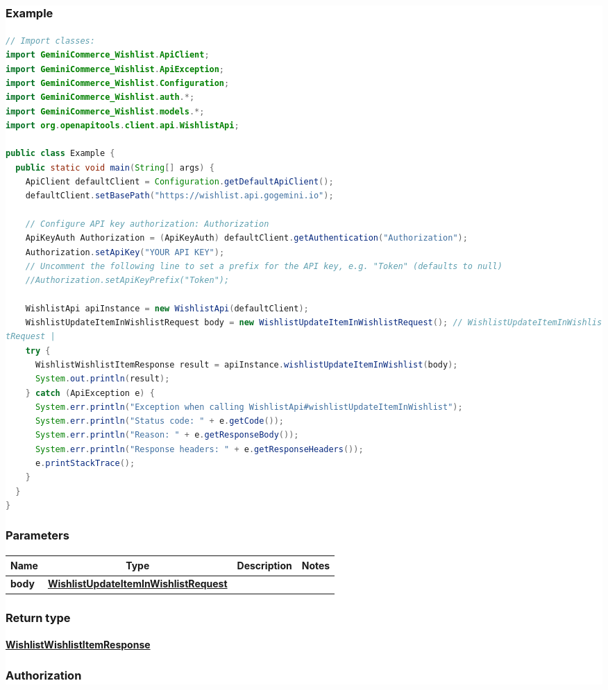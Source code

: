 ### Example
```java
// Import classes:
import GeminiCommerce_Wishlist.ApiClient;
import GeminiCommerce_Wishlist.ApiException;
import GeminiCommerce_Wishlist.Configuration;
import GeminiCommerce_Wishlist.auth.*;
import GeminiCommerce_Wishlist.models.*;
import org.openapitools.client.api.WishlistApi;

public class Example {
  public static void main(String[] args) {
    ApiClient defaultClient = Configuration.getDefaultApiClient();
    defaultClient.setBasePath("https://wishlist.api.gogemini.io");
    
    // Configure API key authorization: Authorization
    ApiKeyAuth Authorization = (ApiKeyAuth) defaultClient.getAuthentication("Authorization");
    Authorization.setApiKey("YOUR API KEY");
    // Uncomment the following line to set a prefix for the API key, e.g. "Token" (defaults to null)
    //Authorization.setApiKeyPrefix("Token");

    WishlistApi apiInstance = new WishlistApi(defaultClient);
    WishlistUpdateItemInWishlistRequest body = new WishlistUpdateItemInWishlistRequest(); // WishlistUpdateItemInWishlistRequest | 
    try {
      WishlistWishlistItemResponse result = apiInstance.wishlistUpdateItemInWishlist(body);
      System.out.println(result);
    } catch (ApiException e) {
      System.err.println("Exception when calling WishlistApi#wishlistUpdateItemInWishlist");
      System.err.println("Status code: " + e.getCode());
      System.err.println("Reason: " + e.getResponseBody());
      System.err.println("Response headers: " + e.getResponseHeaders());
      e.printStackTrace();
    }
  }
}
```

### Parameters

| Name | Type | Description  | Notes |
|------------- | ------------- | ------------- | -------------|
| **body** | [**WishlistUpdateItemInWishlistRequest**](WishlistUpdateItemInWishlistRequest.md)|  | |

### Return type

[**WishlistWishlistItemResponse**](WishlistWishlistItemResponse.md)

### Authorization
